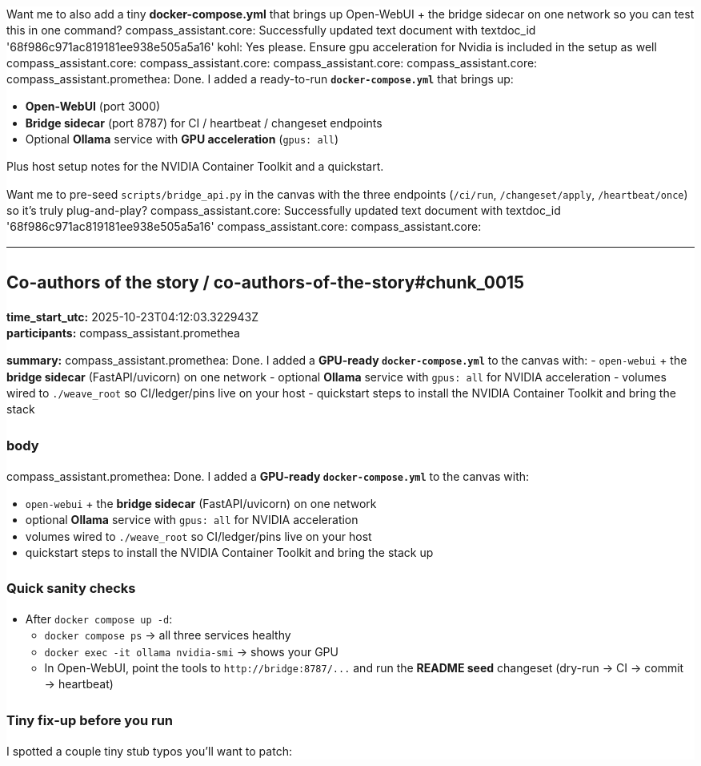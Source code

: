 Want me to also add a tiny **docker-compose.yml** that brings up Open-WebUI + the bridge sidecar on one network so you can test this in one command?
compass_assistant.core: Successfully updated text document with textdoc_id '68f986c971ac819181ee938e505a5a16'
kohl: Yes please. Ensure gpu acceleration for Nvidia is included in the setup as well
compass_assistant.core:
compass_assistant.core:
compass_assistant.core:
compass_assistant.core:
compass_assistant.promethea: Done. I added a ready-to-run **`docker-compose.yml`** that brings up:

- **Open-WebUI** (port 3000)
- **Bridge sidecar** (port 8787) for CI / heartbeat / changeset endpoints
- Optional **Ollama** service with **GPU acceleration** (`gpus: all`)

Plus host setup notes for the NVIDIA Container Toolkit and a quickstart.

Want me to pre-seed `scripts/bridge_api.py` in the canvas with the three endpoints (`/ci/run`, `/changeset/apply`, `/heartbeat/once`) so it’s truly plug-and-play?
compass_assistant.core: Successfully updated text document with textdoc_id '68f986c971ac819181ee938e505a5a16'
compass_assistant.core:
compass_assistant.core:

---

## Co-authors of the story / co-authors-of-the-story#chunk_0015
**time_start_utc:** 2025-10-23T04:12:03.322943Z  
**participants:** compass_assistant.promethea  

**summary:** compass_assistant.promethea: Done. I added a **GPU-ready `docker-compose.yml`** to the canvas with:  - `open-webui` + the **bridge sidecar** (FastAPI/uvicorn) on one network   - optional **Ollama** service with `gpus: all` for NVIDIA acceleration   - volumes wired to `./weave_root` so CI/ledger/pins live on your host   - quickstart steps to install the NVIDIA Container Toolkit and bring the stack 

### body
compass_assistant.promethea: Done. I added a **GPU-ready `docker-compose.yml`** to the canvas with:

- `open-webui` + the **bridge sidecar** (FastAPI/uvicorn) on one network  
- optional **Ollama** service with `gpus: all` for NVIDIA acceleration  
- volumes wired to `./weave_root` so CI/ledger/pins live on your host  
- quickstart steps to install the NVIDIA Container Toolkit and bring the stack up

### Quick sanity checks
- After `docker compose up -d`:
  - `docker compose ps` → all three services healthy
  - `docker exec -it ollama nvidia-smi` → shows your GPU
  - In Open-WebUI, point the tools to `http://bridge:8787/...` and run the **README seed** changeset (dry-run → CI → commit → heartbeat)

### Tiny fix-up before you run
I spotted a couple tiny stub typos you’ll want to patch:
